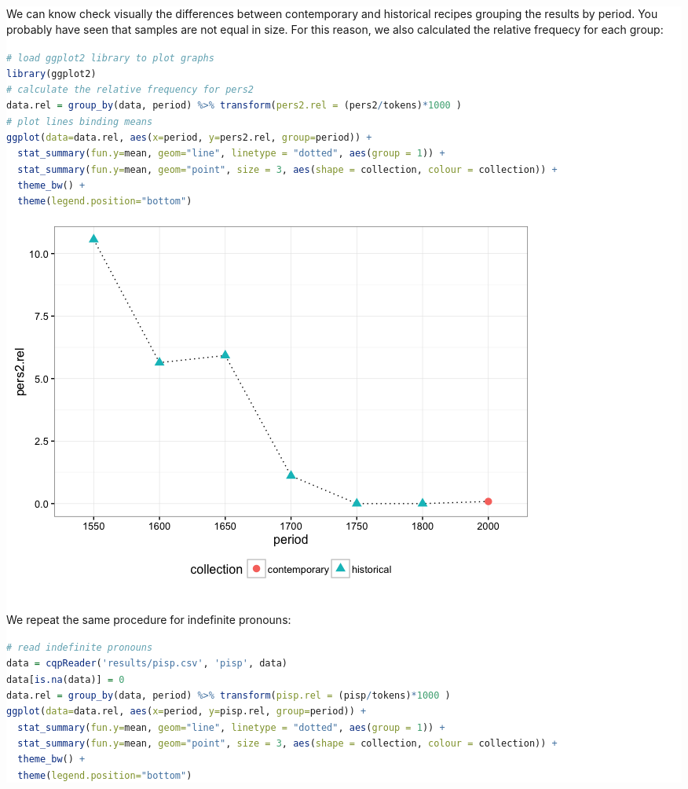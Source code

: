 We can know check visually the differences between contemporary and historical recipes grouping the results by period. You probably have seen that samples are not equal in size. For this reason, we also calculated the relative frequecy for each group:


```r
# load ggplot2 library to plot graphs
library(ggplot2)
# calculate the relative frequency for pers2
data.rel = group_by(data, period) %>% transform(pers2.rel = (pers2/tokens)*1000 )
# plot lines binding means
ggplot(data=data.rel, aes(x=period, y=pers2.rel, group=period)) +
  stat_summary(fun.y=mean, geom="line", linetype = "dotted", aes(group = 1)) +
  stat_summary(fun.y=mean, geom="point", size = 3, aes(shape = collection, colour = collection)) +
  theme_bw() +
  theme(legend.position="bottom")
```

![](tutorial_files/figure-html/unnamed-chunk-7-1.png)

We repeat the same procedure for indefinite pronouns:


```r
# read indefinite pronouns
data = cqpReader('results/pisp.csv', 'pisp', data)
data[is.na(data)] = 0
data.rel = group_by(data, period) %>% transform(pisp.rel = (pisp/tokens)*1000 )
ggplot(data=data.rel, aes(x=period, y=pisp.rel, group=period)) +
  stat_summary(fun.y=mean, geom="line", linetype = "dotted", aes(group = 1)) +
  stat_summary(fun.y=mean, geom="point", size = 3, aes(shape = collection, colour = collection)) +
  theme_bw() +
  theme(legend.position="bottom")
```


[^glonning]: <http://www.staff.uni-giessen.de/gloning/kobu.htm>